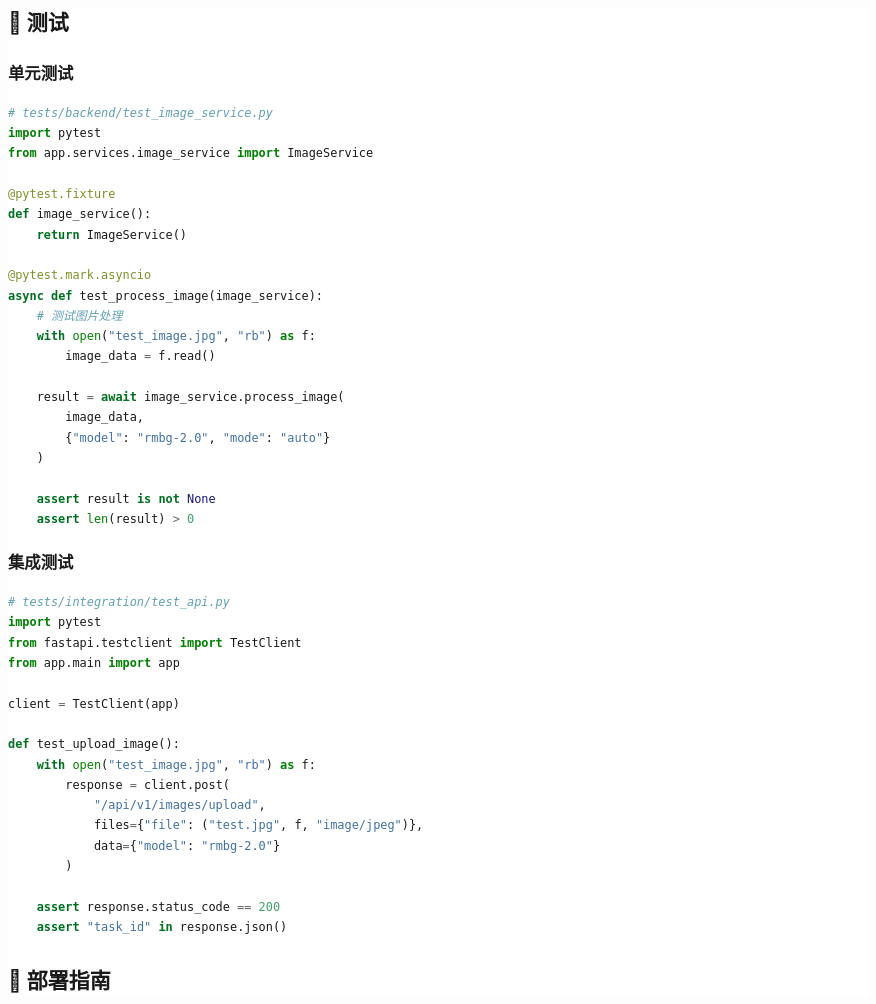 ## 🧪 测试

### 单元测试
```python
# tests/backend/test_image_service.py
import pytest
from app.services.image_service import ImageService

@pytest.fixture
def image_service():
    return ImageService()

@pytest.mark.asyncio
async def test_process_image(image_service):
    # 测试图片处理
    with open("test_image.jpg", "rb") as f:
        image_data = f.read()
    
    result = await image_service.process_image(
        image_data, 
        {"model": "rmbg-2.0", "mode": "auto"}
    )
    
    assert result is not None
    assert len(result) > 0
```

### 集成测试
```python
# tests/integration/test_api.py
import pytest
from fastapi.testclient import TestClient
from app.main import app

client = TestClient(app)

def test_upload_image():
    with open("test_image.jpg", "rb") as f:
        response = client.post(
            "/api/v1/images/upload",
            files={"file": ("test.jpg", f, "image/jpeg")},
            data={"model": "rmbg-2.0"}
        )
    
    assert response.status_code == 200
    assert "task_id" in response.json()
```

## 🚀 部署指南
